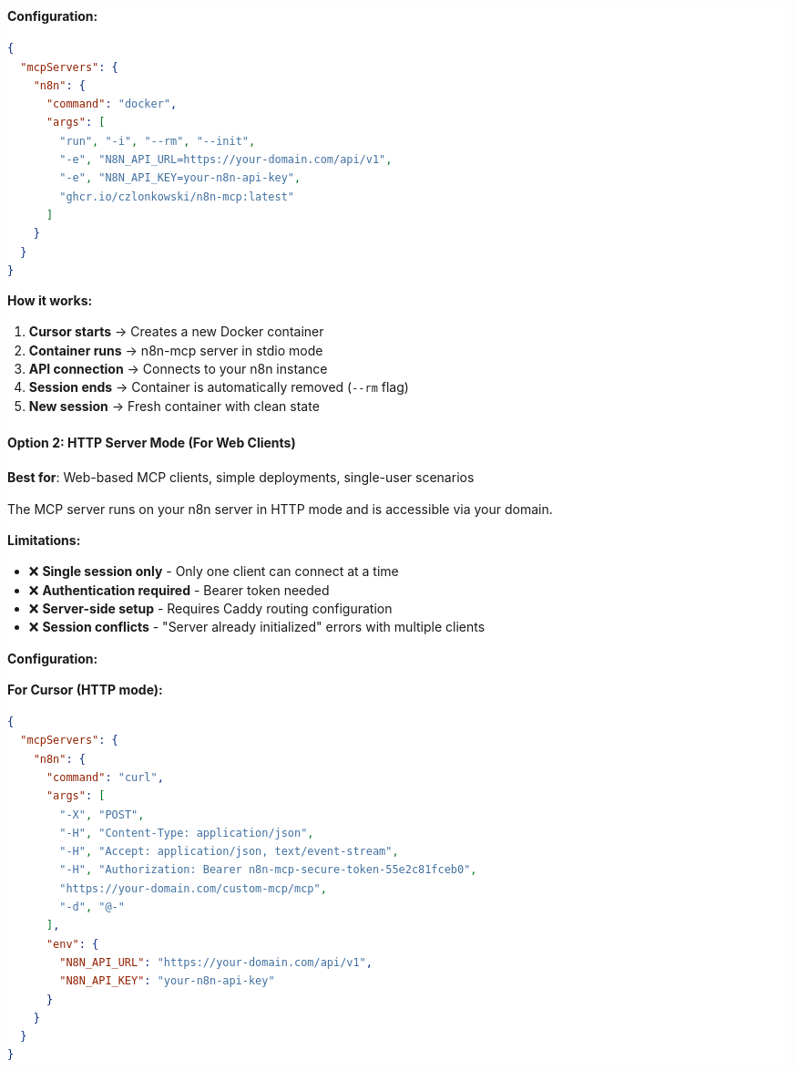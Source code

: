 **Configuration:**
```json
{
  "mcpServers": {
    "n8n": {
      "command": "docker",
      "args": [
        "run", "-i", "--rm", "--init",
        "-e", "N8N_API_URL=https://your-domain.com/api/v1",
        "-e", "N8N_API_KEY=your-n8n-api-key",
        "ghcr.io/czlonkowski/n8n-mcp:latest"
      ]
    }
  }
}
```

**How it works:**
1. **Cursor starts** → Creates a new Docker container
2. **Container runs** → n8n-mcp server in stdio mode
3. **API connection** → Connects to your n8n instance
4. **Session ends** → Container is automatically removed (`--rm` flag)
5. **New session** → Fresh container with clean state

#### Option 2: HTTP Server Mode (For Web Clients)

**Best for**: Web-based MCP clients, simple deployments, single-user scenarios

The MCP server runs on your n8n server in HTTP mode and is accessible via your domain.

**Limitations:**
- ❌ **Single session only** - Only one client can connect at a time
- ❌ **Authentication required** - Bearer token needed
- ❌ **Server-side setup** - Requires Caddy routing configuration
- ❌ **Session conflicts** - "Server already initialized" errors with multiple clients

**Configuration:**

**For Cursor (HTTP mode):**
```json
{
  "mcpServers": {
    "n8n": {
      "command": "curl",
      "args": [
        "-X", "POST",
        "-H", "Content-Type: application/json",
        "-H", "Accept: application/json, text/event-stream",
        "-H", "Authorization: Bearer n8n-mcp-secure-token-55e2c81fceb0",
        "https://your-domain.com/custom-mcp/mcp",
        "-d", "@-"
      ],
      "env": {
        "N8N_API_URL": "https://your-domain.com/api/v1",
        "N8N_API_KEY": "your-n8n-api-key"
      }
    }
  }
}
```
